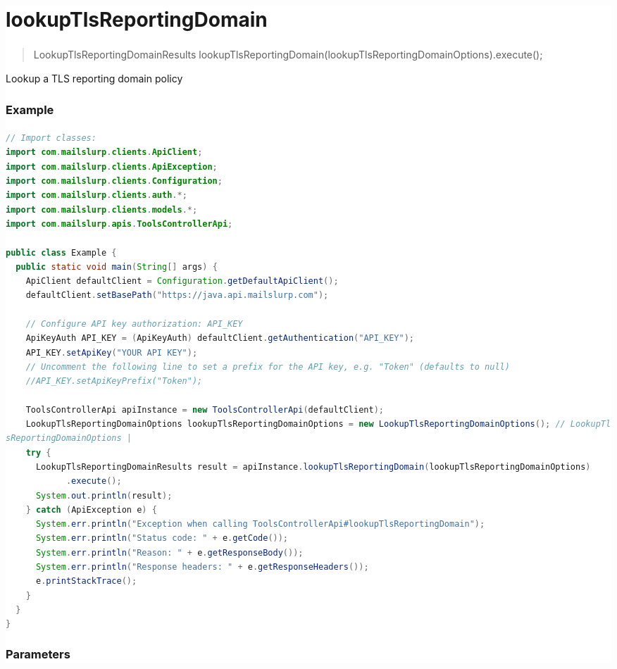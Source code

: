 <a id="lookupTlsReportingDomain"></a>
# **lookupTlsReportingDomain**
> LookupTlsReportingDomainResults lookupTlsReportingDomain(lookupTlsReportingDomainOptions).execute();

Lookup a TLS reporting domain policy

### Example
```java
// Import classes:
import com.mailslurp.clients.ApiClient;
import com.mailslurp.clients.ApiException;
import com.mailslurp.clients.Configuration;
import com.mailslurp.clients.auth.*;
import com.mailslurp.clients.models.*;
import com.mailslurp.apis.ToolsControllerApi;

public class Example {
  public static void main(String[] args) {
    ApiClient defaultClient = Configuration.getDefaultApiClient();
    defaultClient.setBasePath("https://java.api.mailslurp.com");
    
    // Configure API key authorization: API_KEY
    ApiKeyAuth API_KEY = (ApiKeyAuth) defaultClient.getAuthentication("API_KEY");
    API_KEY.setApiKey("YOUR API KEY");
    // Uncomment the following line to set a prefix for the API key, e.g. "Token" (defaults to null)
    //API_KEY.setApiKeyPrefix("Token");

    ToolsControllerApi apiInstance = new ToolsControllerApi(defaultClient);
    LookupTlsReportingDomainOptions lookupTlsReportingDomainOptions = new LookupTlsReportingDomainOptions(); // LookupTlsReportingDomainOptions | 
    try {
      LookupTlsReportingDomainResults result = apiInstance.lookupTlsReportingDomain(lookupTlsReportingDomainOptions)
            .execute();
      System.out.println(result);
    } catch (ApiException e) {
      System.err.println("Exception when calling ToolsControllerApi#lookupTlsReportingDomain");
      System.err.println("Status code: " + e.getCode());
      System.err.println("Reason: " + e.getResponseBody());
      System.err.println("Response headers: " + e.getResponseHeaders());
      e.printStackTrace();
    }
  }
}
```

### Parameters
